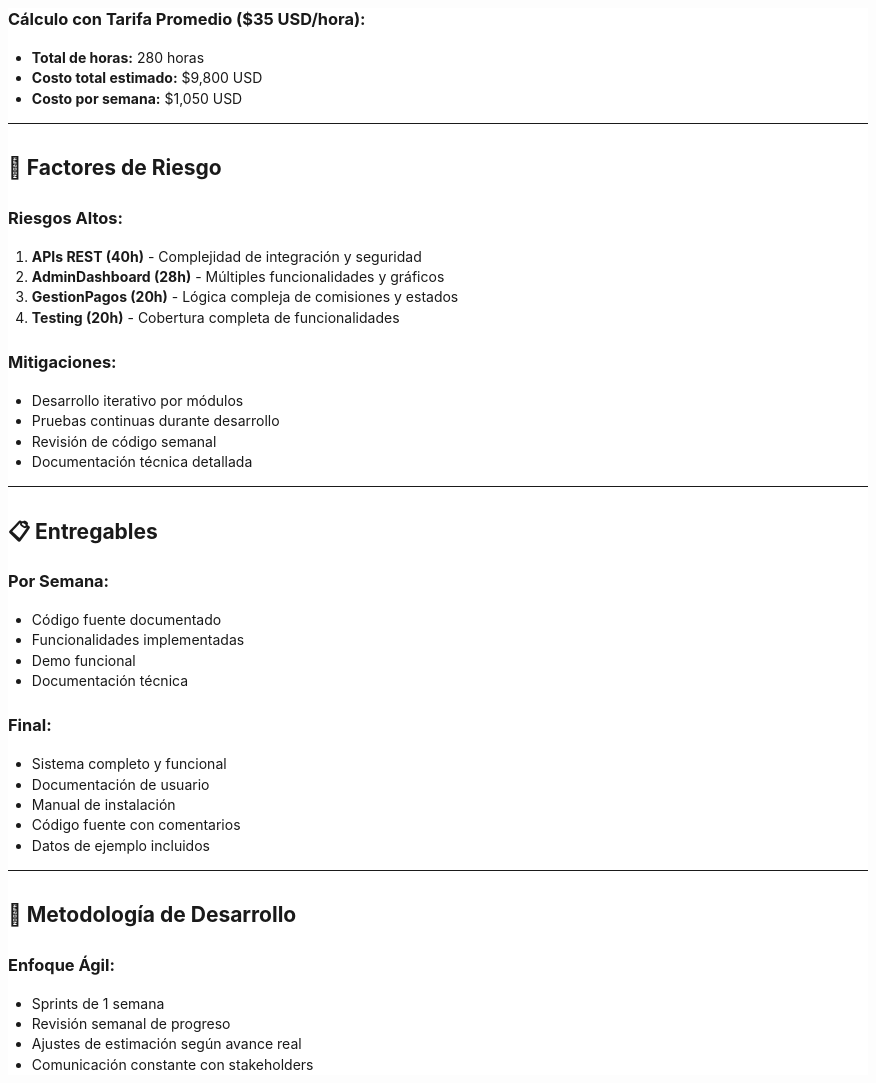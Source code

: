 ### **Cálculo con Tarifa Promedio ($35 USD/hora):**
- **Total de horas:** 280 horas
- **Costo total estimado:** $9,800 USD
- **Costo por semana:** $1,050 USD

---

## 🎯 Factores de Riesgo

### **Riesgos Altos:**
1. **APIs REST (40h)** - Complejidad de integración y seguridad
2. **AdminDashboard (28h)** - Múltiples funcionalidades y gráficos
3. **GestionPagos (20h)** - Lógica compleja de comisiones y estados
4. **Testing (20h)** - Cobertura completa de funcionalidades

### **Mitigaciones:**
- Desarrollo iterativo por módulos
- Pruebas continuas durante desarrollo
- Revisión de código semanal
- Documentación técnica detallada

---

## 📋 Entregables

### **Por Semana:**
- Código fuente documentado
- Funcionalidades implementadas
- Demo funcional
- Documentación técnica

### **Final:**
- Sistema completo y funcional
- Documentación de usuario
- Manual de instalación
- Código fuente con comentarios
- Datos de ejemplo incluidos

---

## 🔄 Metodología de Desarrollo

### **Enfoque Ágil:**
- Sprints de 1 semana
- Revisión semanal de progreso
- Ajustes de estimación según avance real
- Comunicación constante con stakeholders
